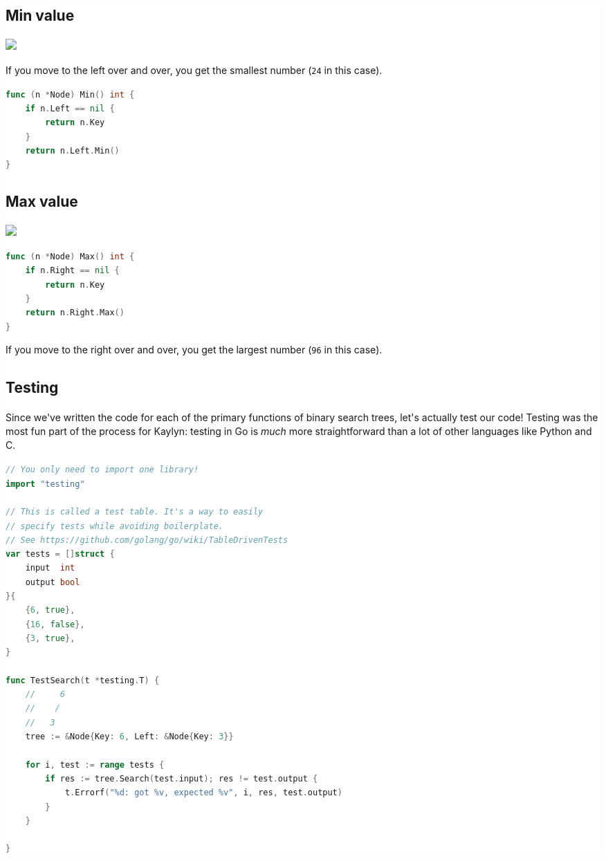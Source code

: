 ## Min value

![](https://cl.ly/9f703767f7c9/Image%2525202018-08-29%252520at%25252011.20.37%252520PM.png)

If you move to the left over and over, you get the smallest number (`24` in this case).

```go
func (n *Node) Min() int {
    if n.Left == nil {
        return n.Key
    }
    return n.Left.Min()
}
```

## Max value

![](https://cl.ly/6e4021ed62d9/Image%2525202018-08-29%252520at%25252011.22.20%252520PM.png)

```go
func (n *Node) Max() int {
    if n.Right == nil {
        return n.Key
    }
    return n.Right.Max()
}
```

If you move to the right over and over, you get the largest number (`96` in this case).

## Testing

Since we've written the code for each of the primary functions of binary search trees, let's actually test our code! Testing was the most fun part of the process for Kaylyn: testing in Go is _much_ more straightforward than a lot of other languages like Python and C.

```go
// You only need to import one library!
import "testing"

// This is called a test table. It's a way to easily
// specify tests while avoiding boilerplate.
// See https://github.com/golang/go/wiki/TableDrivenTests
var tests = []struct {
    input  int
    output bool
}{
    {6, true},
    {16, false},
    {3, true},
}

func TestSearch(t *testing.T) {
    //     6
    //    /
    //   3
    tree := &Node{Key: 6, Left: &Node{Key: 3}}

    for i, test := range tests {
        if res := tree.Search(test.input); res != test.output {
            t.Errorf("%d: got %v, expected %v", i, res, test.output)
        }
    }

}
```